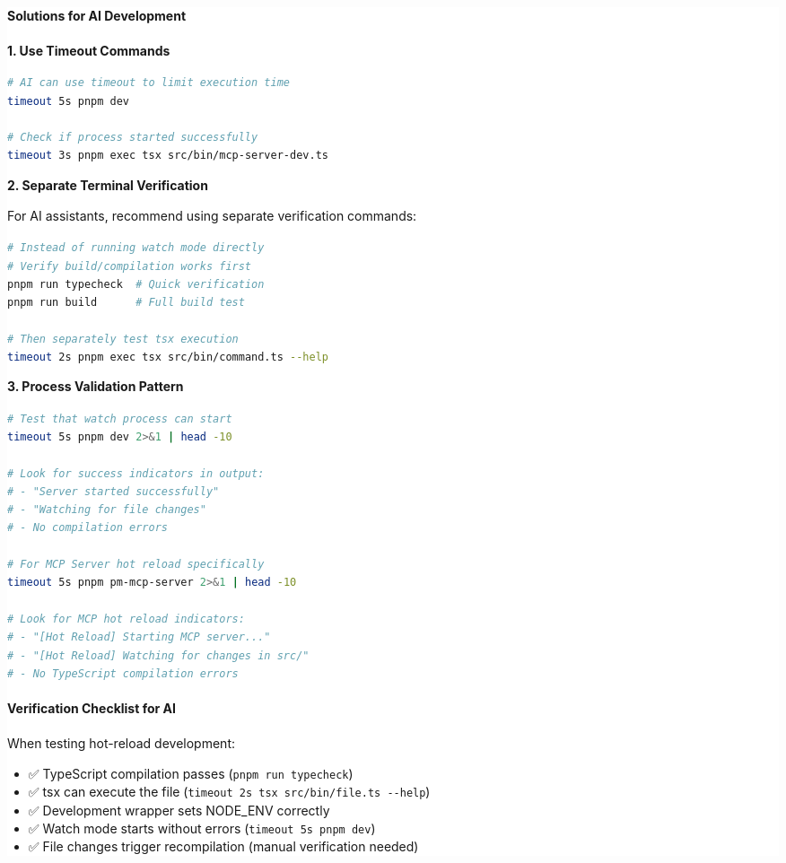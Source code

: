 #### Solutions for AI Development

**1. Use Timeout Commands**

```bash
# AI can use timeout to limit execution time
timeout 5s pnpm dev

# Check if process started successfully
timeout 3s pnpm exec tsx src/bin/mcp-server-dev.ts
```

**2. Separate Terminal Verification**

For AI assistants, recommend using separate verification commands:

```bash
# Instead of running watch mode directly
# Verify build/compilation works first
pnpm run typecheck  # Quick verification
pnpm run build      # Full build test

# Then separately test tsx execution
timeout 2s pnpm exec tsx src/bin/command.ts --help
```

**3. Process Validation Pattern**

```bash
# Test that watch process can start
timeout 5s pnpm dev 2>&1 | head -10

# Look for success indicators in output:
# - "Server started successfully"
# - "Watching for file changes"
# - No compilation errors

# For MCP Server hot reload specifically
timeout 5s pnpm pm-mcp-server 2>&1 | head -10

# Look for MCP hot reload indicators:
# - "[Hot Reload] Starting MCP server..."
# - "[Hot Reload] Watching for changes in src/"
# - No TypeScript compilation errors
```

#### Verification Checklist for AI

When testing hot-reload development:

- ✅ TypeScript compilation passes (`pnpm run typecheck`)
- ✅ tsx can execute the file (`timeout 2s tsx src/bin/file.ts --help`)
- ✅ Development wrapper sets NODE_ENV correctly
- ✅ Watch mode starts without errors (`timeout 5s pnpm dev`)
- ✅ File changes trigger recompilation (manual verification needed)
